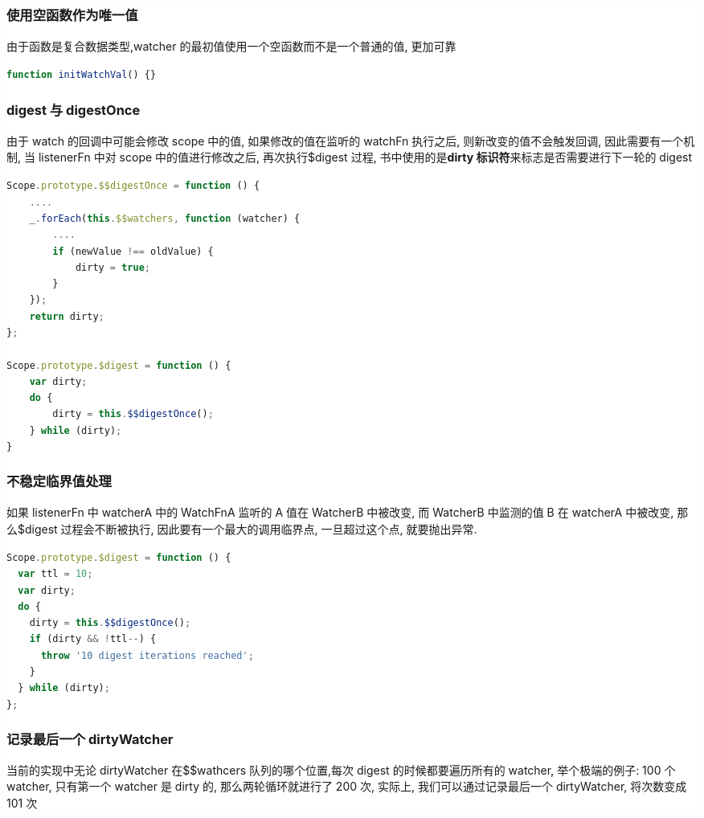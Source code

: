 ### 使用空函数作为唯一值

由于函数是复合数据类型,watcher 的最初值使用一个空函数而不是一个普通的值, 更加可靠

```javascript
function initWatchVal() {}
```

### digest 与 digestOnce

由于 watch 的回调中可能会修改 scope 中的值, 如果修改的值在监听的 watchFn 执行之后, 则新改变的值不会触发回调, 因此需要有一个机制, 当 listenerFn 中对 scope 中的值进行修改之后, 再次执行\$digest 过程, 书中使用的是**dirty 标识符**来标志是否需要进行下一轮的 digest

```javascript
Scope.prototype.$$digestOnce = function () {
    ....
    _.forEach(this.$$watchers, function (watcher) {
        ....
        if (newValue !== oldValue) {
            dirty = true;
        }
    });
    return dirty;
};

Scope.prototype.$digest = function () {
    var dirty;
    do {
        dirty = this.$$digestOnce();
    } while (dirty);
}
```

### 不稳定临界值处理

如果 listenerFn 中 watcherA 中的 WatchFnA 监听的 A 值在 WatcherB 中被改变, 而 WatcherB 中监测的值 B 在 watcherA 中被改变, 那么\$digest 过程会不断被执行, 因此要有一个最大的调用临界点, 一旦超过这个点, 就要抛出异常.

```javascript
Scope.prototype.$digest = function () {
  var ttl = 10;
  var dirty;
  do {
    dirty = this.$$digestOnce();
    if (dirty && !ttl--) {
      throw '10 digest iterations reached';
    }
  } while (dirty);
};
```

### 记录最后一个 dirtyWatcher

当前的实现中无论 dirtyWatcher 在\$\$wathcers 队列的哪个位置,每次 digest 的时候都要遍历所有的 watcher, 举个极端的例子: 100 个 watcher, 只有第一个 watcher 是 dirty 的, 那么两轮循环就进行了 200 次, 实际上, 我们可以通过记录最后一个 dirtyWatcher, 将次数变成 101 次
